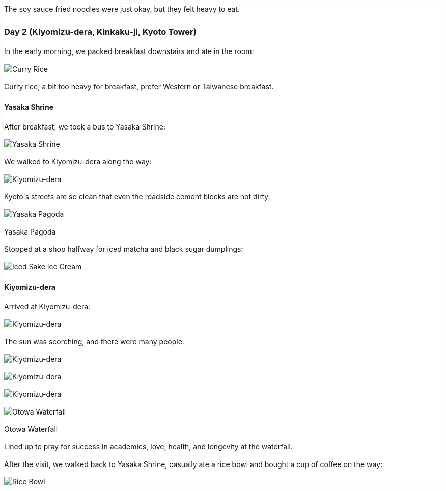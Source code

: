 The soy sauce fried noodles were just okay, but they felt heavy to eat.

### Day 2 (Kiyomizu-dera, Kinkaku-ji, Kyoto Tower)

In the early morning, we packed breakfast downstairs and ate in the room:

![Curry Rice](/assets/76d66c2e34af/1*5QWczrQqnTk-aj8Qyt1Ziw.jpeg)

Curry rice, a bit too heavy for breakfast, prefer Western or Taiwanese breakfast.

#### Yasaka Shrine

After breakfast, we took a bus to Yasaka Shrine:

![Yasaka Shrine](/assets/76d66c2e34af/1*-iXEQYC4rtsUMhU2uByLlA.jpeg)

We walked to Kiyomizu-dera along the way:

![Kiyomizu-dera](/assets/76d66c2e34af/1*-GQLPV-UL9G0m9_LDpBQxw.jpeg)

Kyoto's streets are so clean that even the roadside cement blocks are not dirty.

![Yasaka Pagoda](/assets/76d66c2e34af/1*1R_RQc0Yvx_z-FFQpv_kPQ.jpeg)

Yasaka Pagoda

Stopped at a shop halfway for iced matcha and black sugar dumplings:

![Iced Sake Ice Cream](/assets/76d66c2e34af/1*AcjpEeRkNcjtTluWqvPzbg.jpeg)

#### Kiyomizu-dera

Arrived at Kiyomizu-dera:

![Kiyomizu-dera](/assets/76d66c2e34af/1*bXj9AKFMhbPZY3coeN7G5Q.jpeg)

The sun was scorching, and there were many people.

![Kiyomizu-dera](/assets/76d66c2e34af/1*RD2_6GNXqnry8w5PFGqs_Q.jpeg)

![Kiyomizu-dera](/assets/76d66c2e34af/1*o9yDC_Tlktu1dxkXL6tjMQ.jpeg)

![Kiyomizu-dera](/assets/76d66c2e34af/1*W3CXMMQEz1KsiCzBnAhsDA.jpeg)

![Otowa Waterfall](/assets/76d66c2e34af/1*PVpYqaRMj-bT_uiX-8L7Mw.png)

Otowa Waterfall

Lined up to pray for success in academics, love, health, and longevity at the waterfall.

After the visit, we walked back to Yasaka Shrine, casually ate a rice bowl and bought a cup of coffee on the way:

![Rice Bowl](/assets/76d66c2e34af/1*X8zLHy7qQAGXDLcEYUw8pg.jpeg)
